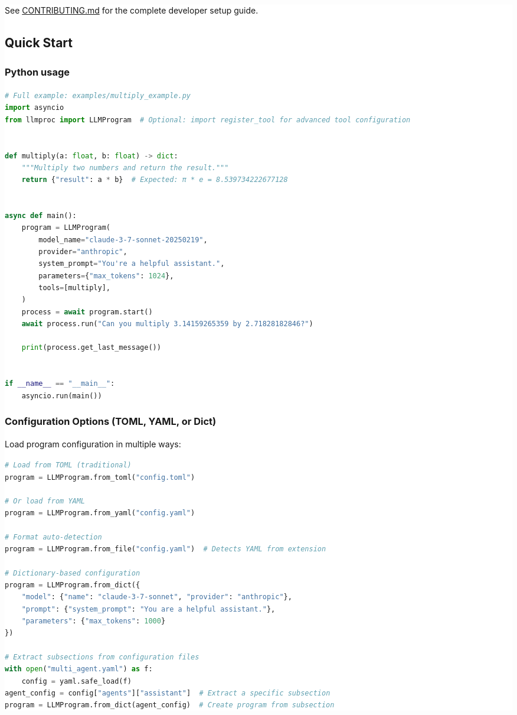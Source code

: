 See [CONTRIBUTING.md](CONTRIBUTING.md) for the complete developer setup guide.

## Quick Start

### Python usage

```python
# Full example: examples/multiply_example.py
import asyncio
from llmproc import LLMProgram  # Optional: import register_tool for advanced tool configuration


def multiply(a: float, b: float) -> dict:
    """Multiply two numbers and return the result."""
    return {"result": a * b}  # Expected: π * e = 8.539734222677128


async def main():
    program = LLMProgram(
        model_name="claude-3-7-sonnet-20250219",
        provider="anthropic",
        system_prompt="You're a helpful assistant.",
        parameters={"max_tokens": 1024},
        tools=[multiply],
    )
    process = await program.start()
    await process.run("Can you multiply 3.14159265359 by 2.71828182846?")

    print(process.get_last_message())


if __name__ == "__main__":
    asyncio.run(main())
```

### Configuration Options (TOML, YAML, or Dict)

Load program configuration in multiple ways:

```python
# Load from TOML (traditional)
program = LLMProgram.from_toml("config.toml")

# Or load from YAML
program = LLMProgram.from_yaml("config.yaml")

# Format auto-detection
program = LLMProgram.from_file("config.yaml")  # Detects YAML from extension

# Dictionary-based configuration
program = LLMProgram.from_dict({
    "model": {"name": "claude-3-7-sonnet", "provider": "anthropic"},
    "prompt": {"system_prompt": "You are a helpful assistant."},
    "parameters": {"max_tokens": 1000}
})

# Extract subsections from configuration files
with open("multi_agent.yaml") as f:
    config = yaml.safe_load(f)
agent_config = config["agents"]["assistant"]  # Extract a specific subsection
program = LLMProgram.from_dict(agent_config)  # Create program from subsection
```
